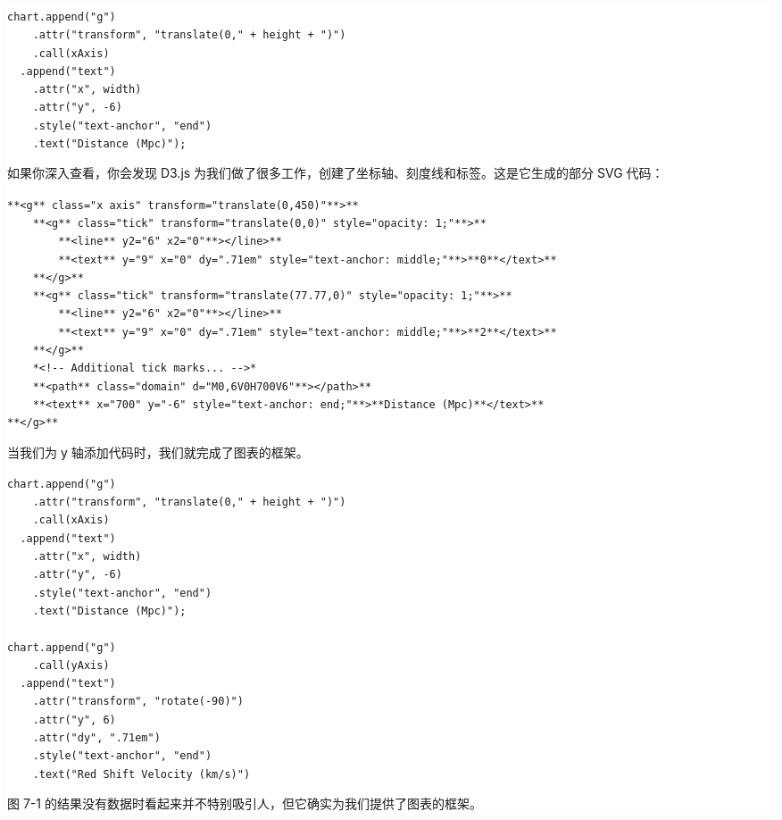 ```
chart.append("g")
    .attr("transform", "translate(0," + height + ")")
    .call(xAxis)
  .append("text")
    .attr("x", width)
    .attr("y", -6)
    .style("text-anchor", "end")
    .text("Distance (Mpc)");
```

如果你深入查看，你会发现 D3.js 为我们做了很多工作，创建了坐标轴、刻度线和标签。这是它生成的部分 SVG 代码：

```
**<g** class="x axis" transform="translate(0,450)"**>**
    **<g** class="tick" transform="translate(0,0)" style="opacity: 1;"**>**
        **<line** y2="6" x2="0"**></line>**
        **<text** y="9" x="0" dy=".71em" style="text-anchor: middle;"**>**0**</text>**
    **</g>**
    **<g** class="tick" transform="translate(77.77,0)" style="opacity: 1;"**>**
        **<line** y2="6" x2="0"**></line>**
        **<text** y="9" x="0" dy=".71em" style="text-anchor: middle;"**>**2**</text>**
    **</g>**
    *<!-- Additional tick marks... -->*
    **<path** class="domain" d="M0,6V0H700V6"**></path>**
    **<text** x="700" y="-6" style="text-anchor: end;"**>**Distance (Mpc)**</text>**
**</g>**
```

当我们为 y 轴添加代码时，我们就完成了图表的框架。

```
chart.append("g")
    .attr("transform", "translate(0," + height + ")")
    .call(xAxis)
  .append("text")
    .attr("x", width)
    .attr("y", -6)
    .style("text-anchor", "end")
    .text("Distance (Mpc)");

chart.append("g")
    .call(yAxis)
  .append("text")
    .attr("transform", "rotate(-90)")
    .attr("y", 6)
    .attr("dy", ".71em")
    .style("text-anchor", "end")
    .text("Red Shift Velocity (km/s)")
```

图 7-1 的结果没有数据时看起来并不特别吸引人，但它确实为我们提供了图表的框架。
